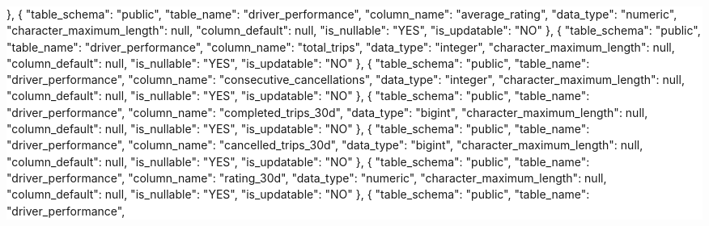   },
  {
    "table_schema": "public",
    "table_name": "driver_performance",
    "column_name": "average_rating",
    "data_type": "numeric",
    "character_maximum_length": null,
    "column_default": null,
    "is_nullable": "YES",
    "is_updatable": "NO"
  },
  {
    "table_schema": "public",
    "table_name": "driver_performance",
    "column_name": "total_trips",
    "data_type": "integer",
    "character_maximum_length": null,
    "column_default": null,
    "is_nullable": "YES",
    "is_updatable": "NO"
  },
  {
    "table_schema": "public",
    "table_name": "driver_performance",
    "column_name": "consecutive_cancellations",
    "data_type": "integer",
    "character_maximum_length": null,
    "column_default": null,
    "is_nullable": "YES",
    "is_updatable": "NO"
  },
  {
    "table_schema": "public",
    "table_name": "driver_performance",
    "column_name": "completed_trips_30d",
    "data_type": "bigint",
    "character_maximum_length": null,
    "column_default": null,
    "is_nullable": "YES",
    "is_updatable": "NO"
  },
  {
    "table_schema": "public",
    "table_name": "driver_performance",
    "column_name": "cancelled_trips_30d",
    "data_type": "bigint",
    "character_maximum_length": null,
    "column_default": null,
    "is_nullable": "YES",
    "is_updatable": "NO"
  },
  {
    "table_schema": "public",
    "table_name": "driver_performance",
    "column_name": "rating_30d",
    "data_type": "numeric",
    "character_maximum_length": null,
    "column_default": null,
    "is_nullable": "YES",
    "is_updatable": "NO"
  },
  {
    "table_schema": "public",
    "table_name": "driver_performance",